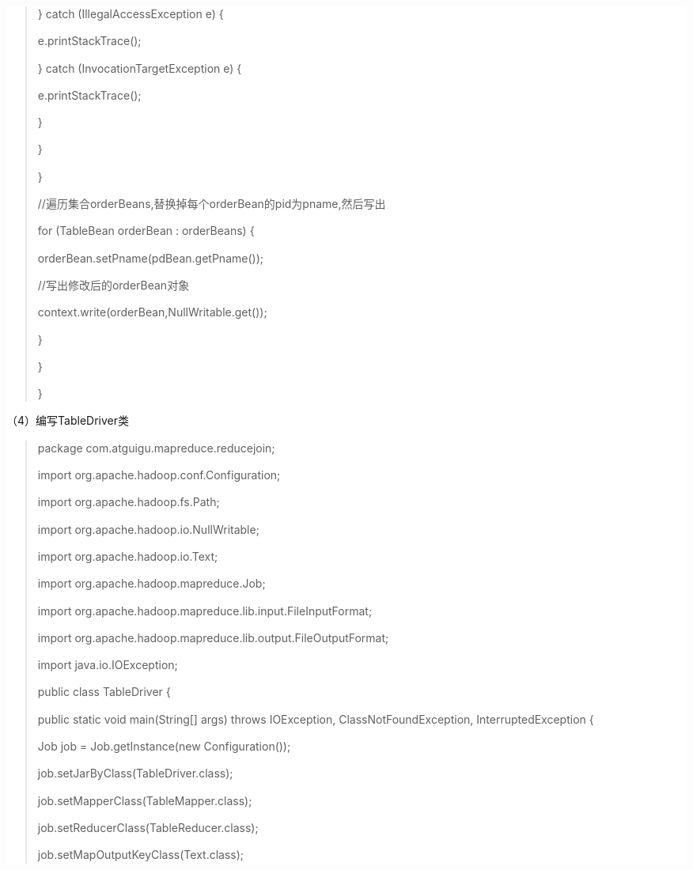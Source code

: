 > } catch (IllegalAccessException e) {
>
> e.printStackTrace();
>
> } catch (InvocationTargetException e) {
>
> e.printStackTrace();
>
> }
>
> }
>
> }
>
> //遍历集合orderBeans,替换掉每个orderBean的pid为pname,然后写出
>
> for (TableBean orderBean : orderBeans) {
>
> orderBean.setPname(pdBean.getPname());
>
> //写出修改后的orderBean对象
>
> context.write(orderBean,NullWritable.get());
>
> }
>
> }
>
> }

（4）编写TableDriver类

> package com.atguigu.mapreduce.reducejoin;
>
> import org.apache.hadoop.conf.Configuration;
>
> import org.apache.hadoop.fs.Path;
>
> import org.apache.hadoop.io.NullWritable;
>
> import org.apache.hadoop.io.Text;
>
> import org.apache.hadoop.mapreduce.Job;
>
> import org.apache.hadoop.mapreduce.lib.input.FileInputFormat;
>
> import org.apache.hadoop.mapreduce.lib.output.FileOutputFormat;
>
> import java.io.IOException;
>
> public class TableDriver {
>
> public static void main(String\[\] args) throws IOException,
> ClassNotFoundException, InterruptedException {
>
> Job job = Job.getInstance(new Configuration());
>
> job.setJarByClass(TableDriver.class);
>
> job.setMapperClass(TableMapper.class);
>
> job.setReducerClass(TableReducer.class);
>
> job.setMapOutputKeyClass(Text.class);